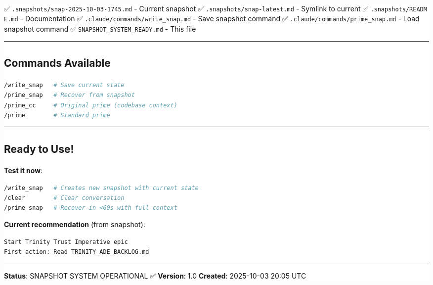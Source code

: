 ✅ `.snapshots/snap-2025-10-03-1745.md` - Current snapshot
✅ `.snapshots/snap-latest.md` - Symlink to current
✅ `.snapshots/README.md` - Documentation
✅ `.claude/commands/write_snap.md` - Save snapshot command
✅ `.claude/commands/prime_snap.md` - Load snapshot command
✅ `SNAPSHOT_SYSTEM_READY.md` - This file

---

## Commands Available

```bash
/write_snap   # Save current state
/prime_snap   # Recover from snapshot
/prime_cc     # Original prime (codebase context)
/prime        # Standard prime
```

---

## Ready to Use!

**Test it now**:
```bash
/write_snap   # Creates new snapshot with current state
/clear        # Clear conversation
/prime_snap   # Recover in <60s with full context
```

**Current recommendation** (from snapshot):
```
Start Trinity Trust Imperative epic
First action: Read TRINITY_ADE_BACKLOG.md
```

---

**Status**: SNAPSHOT SYSTEM OPERATIONAL ✅
**Version**: 1.0
**Created**: 2025-10-03 20:05 UTC
